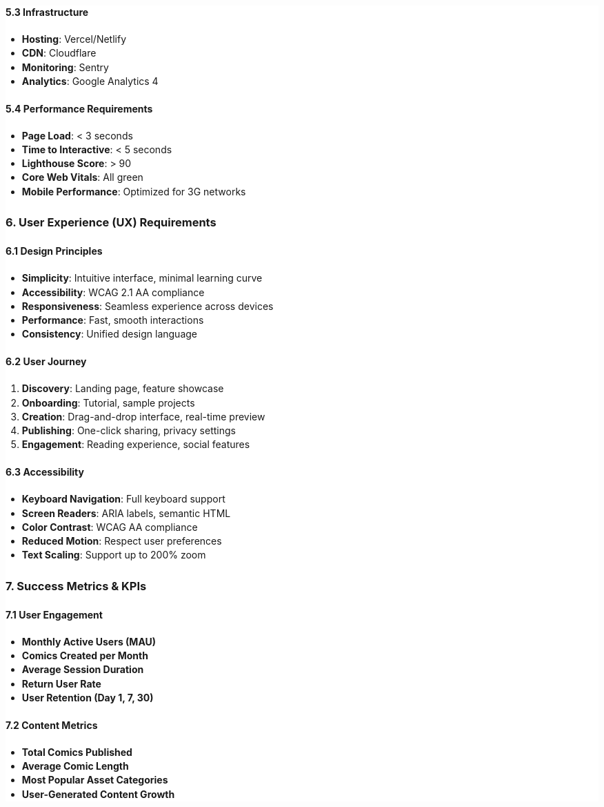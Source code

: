 #### 5.3 Infrastructure
- **Hosting**: Vercel/Netlify
- **CDN**: Cloudflare
- **Monitoring**: Sentry
- **Analytics**: Google Analytics 4

#### 5.4 Performance Requirements
- **Page Load**: < 3 seconds
- **Time to Interactive**: < 5 seconds
- **Lighthouse Score**: > 90
- **Core Web Vitals**: All green
- **Mobile Performance**: Optimized for 3G networks

### 6. User Experience (UX) Requirements

#### 6.1 Design Principles
- **Simplicity**: Intuitive interface, minimal learning curve
- **Accessibility**: WCAG 2.1 AA compliance
- **Responsiveness**: Seamless experience across devices
- **Performance**: Fast, smooth interactions
- **Consistency**: Unified design language

#### 6.2 User Journey
1. **Discovery**: Landing page, feature showcase
2. **Onboarding**: Tutorial, sample projects
3. **Creation**: Drag-and-drop interface, real-time preview
4. **Publishing**: One-click sharing, privacy settings
5. **Engagement**: Reading experience, social features

#### 6.3 Accessibility
- **Keyboard Navigation**: Full keyboard support
- **Screen Readers**: ARIA labels, semantic HTML
- **Color Contrast**: WCAG AA compliance
- **Reduced Motion**: Respect user preferences
- **Text Scaling**: Support up to 200% zoom

### 7. Success Metrics & KPIs

#### 7.1 User Engagement
- **Monthly Active Users (MAU)**
- **Comics Created per Month**
- **Average Session Duration**
- **Return User Rate**
- **User Retention (Day 1, 7, 30)**

#### 7.2 Content Metrics
- **Total Comics Published**
- **Average Comic Length**
- **Most Popular Asset Categories**
- **User-Generated Content Growth**
